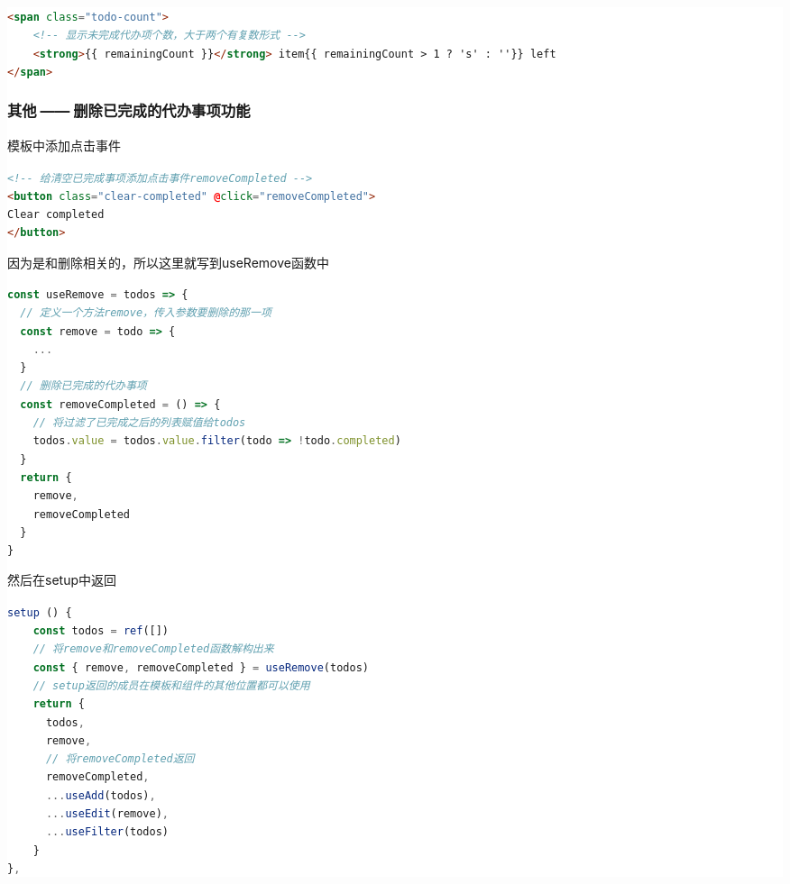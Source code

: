```html
<span class="todo-count">
    <!-- 显示未完成代办项个数，大于两个有复数形式 -->
    <strong>{{ remainingCount }}</strong> item{{ remainingCount > 1 ? 's' : ''}} left
</span>
```

### 其他 —— 删除已完成的代办事项功能

模板中添加点击事件
```html
<!-- 给清空已完成事项添加点击事件removeCompleted -->
<button class="clear-completed" @click="removeCompleted">
Clear completed
</button>
```

因为是和删除相关的，所以这里就写到useRemove函数中

```js
const useRemove = todos => {
  // 定义一个方法remove，传入参数要删除的那一项
  const remove = todo => {
    ...
  }
  // 删除已完成的代办事项
  const removeCompleted = () => {
    // 将过滤了已完成之后的列表赋值给todos
    todos.value = todos.value.filter(todo => !todo.completed)
  }
  return {
    remove,
    removeCompleted
  }
}
```
然后在setup中返回
```js
setup () {
    const todos = ref([])
    // 将remove和removeCompleted函数解构出来
    const { remove, removeCompleted } = useRemove(todos)
    // setup返回的成员在模板和组件的其他位置都可以使用
    return {
      todos,
      remove,
      // 将removeCompleted返回
      removeCompleted,
      ...useAdd(todos),
      ...useEdit(remove),
      ...useFilter(todos)
    }
},
```
